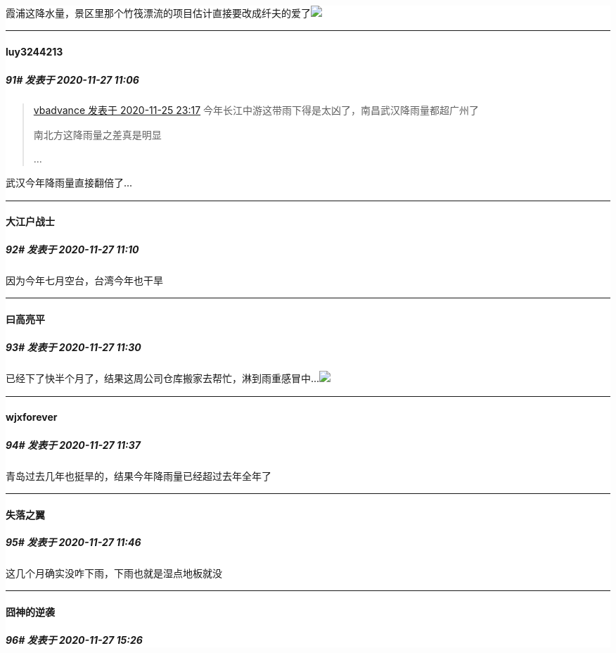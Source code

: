 
霞浦这降水量，景区里那个竹筏漂流的项目估计直接要改成纤夫的爱了<img src="https://static.saraba1st.com/image/smiley/face2017/066.png" referrerpolicy="no-referrer">


-----

####  luy3244213  
##### 91#       发表于 2020-11-27 11:06


<blockquote><a href="httphttps://bbs.saraba1st.com/2b/forum.php?mod=redirect&amp;goto=findpost&amp;pid=49519846&amp;ptid=1974245" target="_blank">vbadvance 发表于 2020-11-25 23:17</a>
今年长江中游这带雨下得是太凶了，南昌武汉降雨量都超广州了

南北方这降雨量之差真是明显

 ...</blockquote>
武汉今年降雨量直接翻倍了...


-----

####  大江户战士  
##### 92#       发表于 2020-11-27 11:10


因为今年七月空台，台湾今年也干旱


-----

####  曰高亮平  
##### 93#       发表于 2020-11-27 11:30


已经下了快半个月了，结果这周公司仓库搬家去帮忙，淋到雨重感冒中...<img src="https://static.saraba1st.com/image/smiley/face2017/125.png" referrerpolicy="no-referrer">


-----

####  wjxforever  
##### 94#       发表于 2020-11-27 11:37


青岛过去几年也挺旱的，结果今年降雨量已经超过去年全年了


-----

####  失落之翼  
##### 95#       发表于 2020-11-27 11:46


这几个月确实没咋下雨，下雨也就是湿点地板就没


-----

####  囧神的逆袭  
##### 96#       发表于 2020-11-27 15:26
